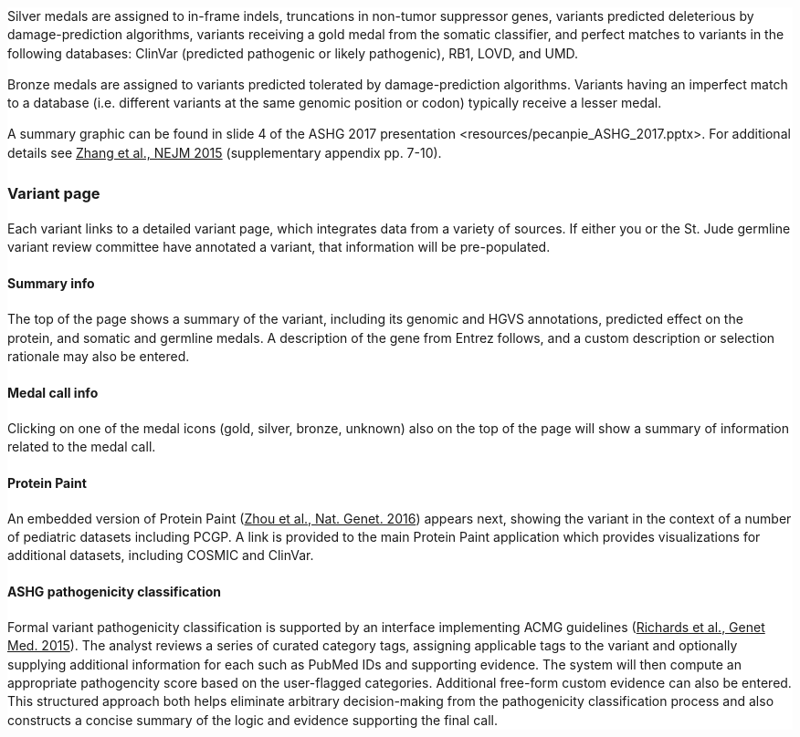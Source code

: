 Silver medals are assigned to in-frame indels, truncations in non-tumor
suppressor genes, variants predicted deleterious by damage-prediction
algorithms, variants receiving a gold medal from the somatic classifier,
and perfect matches to variants in the following databases: ClinVar
(predicted pathogenic or likely pathogenic), RB1, LOVD, and UMD.

Bronze medals are assigned to variants predicted tolerated by
damage-prediction algorithms. Variants having an imperfect match to a
database (i.e. different variants at the same genomic position or codon)
typically receive a lesser medal.

A summary graphic can be found in slide 4 of the <span
role="download">ASHG 2017 presentation &lt;resources/pecanpie\_ASHG\_2017.pptx&gt;</span>.
For additional details see [Zhang et al., NEJM
2015](http://www.nejm.org/doi/full/10.1056/NEJMoa1508054#t=article)
(supplementary appendix pp. 7-10).

### Variant page

Each variant links to a detailed variant page, which integrates data
from a variety of sources. If either you or the St. Jude germline
variant review committee have annotated a variant, that information will
be pre-populated.

#### Summary info

The top of the page shows a summary of the variant, including its
genomic and HGVS annotations, predicted effect on the protein, and
somatic and germline medals. A description of the gene from Entrez
follows, and a custom description or selection rationale may also be
entered.

#### Medal call info

Clicking on one of the medal icons (gold, silver, bronze, unknown) also
on the top of the page will show a summary of information related to the
medal call.

#### Protein Paint

An embedded version of Protein Paint ([Zhou et al., Nat. Genet.
2016](https://www.nature.com/articles/ng.3466)) appears next, showing
the variant in the context of a number of pediatric datasets including
PCGP. A link is provided to the main Protein Paint application which
provides visualizations for additional datasets, including COSMIC and
ClinVar.

#### ASHG pathogenicity classification

Formal variant pathogenicity classification is supported by an interface
implementing ACMG guidelines ([Richards et al., Genet Med.
2015](https://www.nature.com/gim/journal/v17/n5/full/gim201530a.html)).
The analyst reviews a series of curated category tags, assigning
applicable tags to the variant and optionally supplying additional
information for each such as PubMed IDs and supporting evidence. The
system will then compute an appropriate pathogencity score based on the
user-flagged categories. Additional free-form custom evidence can also
be entered. This structured approach both helps eliminate arbitrary
decision-making from the pathogenicity classification process and also
constructs a concise summary of the logic and evidence supporting the
final call.

